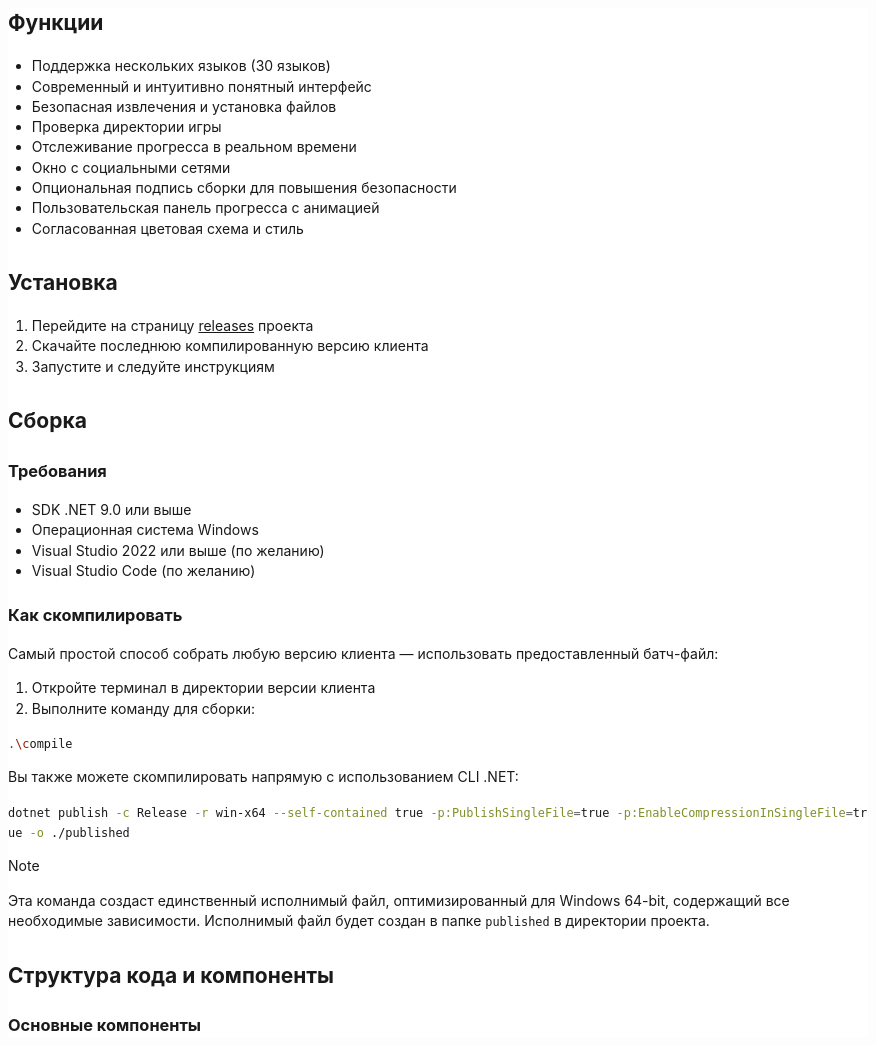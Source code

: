 ```
```

## Функции

- Поддержка нескольких языков (30 языков)
- Современный и интуитивно понятный интерфейс
- Безопасная извлечения и установка файлов
- Проверка директории игры
- Отслеживание прогресса в реальном времени
- Окно с социальными сетями
- Опциональная подпись сборки для повышения безопасности
- Пользовательская панель прогресса с анимацией
- Согласованная цветовая схема и стиль

## Установка

1. Перейдите на страницу [releases](https://github.com/spc-samp/clients-samp/releases) проекта
2. Скачайте последнюю компилированную версию клиента
3. Запустите и следуйте инструкциям

## Сборка

### Требования

- SDK .NET 9.0 или выше
- Операционная система Windows
- Visual Studio 2022 или выше (по желанию)
- Visual Studio Code (по желанию)

### Как скомпилировать

Самый простой способ собрать любую версию клиента — использовать предоставленный батч-файл:

1. Откройте терминал в директории версии клиента
2. Выполните команду для сборки:
```bash
.\compile
```

Вы также можете скомпилировать напрямую с использованием CLI .NET:
```bash
dotnet publish -c Release -r win-x64 --self-contained true -p:PublishSingleFile=true -p:EnableCompressionInSingleFile=true -o ./published
```

> [!NOTE]
> Эта команда создаст единственный исполнимый файл, оптимизированный для Windows 64-bit, содержащий все необходимые зависимости. Исполнимый файл будет создан в папке `published` в директории проекта.

## Структура кода и компоненты

### Основные компоненты
